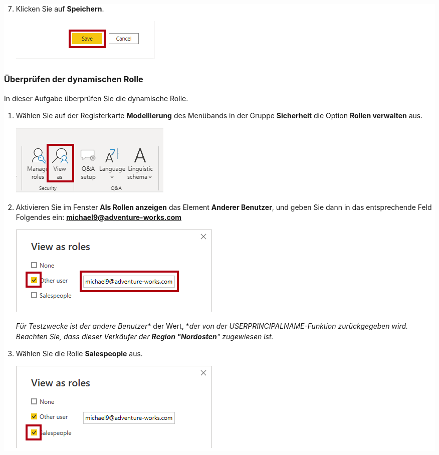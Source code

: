 7. Klicken Sie auf **Speichern**.

    ![](../images/dp500-enforce-model-security-image67.png)

### Überprüfen der dynamischen Rolle

In dieser Aufgabe überprüfen Sie die dynamische Rolle.

1. Wählen Sie auf der Registerkarte **Modellierung** des Menübands in der Gruppe **Sicherheit** die Option **Rollen verwalten** aus.

    ![](../images/dp500-enforce-model-security-image68.png)


2. Aktivieren Sie im Fenster **Als Rollen anzeigen** das Element **Anderer Benutzer**, und geben Sie dann in das entsprechende Feld Folgendes ein: **michael9@adventure-works.com**

    ![](../images/dp500-enforce-model-security-image69.png)

    *Für Testzwecke ist der andere Benutzer** der Wert, **der von der USERPRINCIPALNAME-Funktion zurückgegeben wird. Beachten Sie, dass dieser Verkäufer der **Region "Nordosten**" zugewiesen ist.*

3. Wählen Sie die Rolle **Salespeople** aus.

    ![](../images/dp500-enforce-model-security-image70.png)
